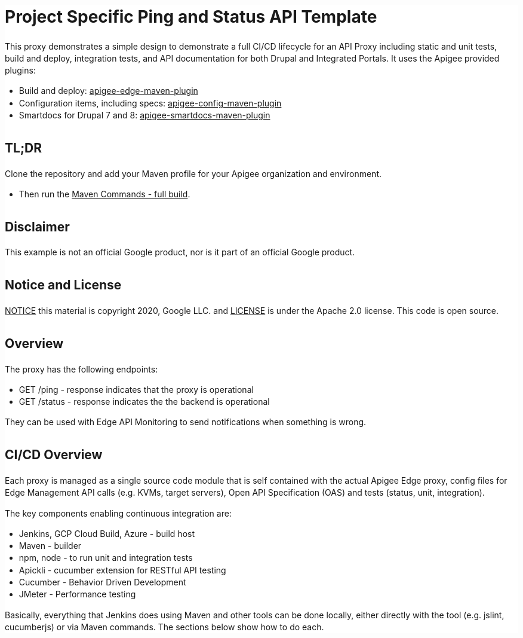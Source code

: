 # Project Specific Ping and Status API Template

This proxy demonstrates a simple design to demonstrate a full CI/CD lifecycle for an API Proxy including static and unit tests, build and deploy, integration tests, and API documentation for both Drupal and Integrated Portals.
It uses the Apigee provided plugins:
* Build and deploy: [apigee-edge-maven-plugin](https://github.com/apigee/apigee-deploy-maven-plugin)
* Configuration items, including specs: [apigee-config-maven-plugin](https://github.com/apigee/apigee-config-maven-plugin)
* Smartdocs for Drupal 7 and 8: [apigee-smartdocs-maven-plugin](https://github.com/apigee/apigee-smartdocs-maven-plugin)

## TL;DR
Clone the repository and add your Maven profile for your Apigee organization and environment.
* Then run the [Maven Commands - full build](#maven-commands---full-build).

## Disclaimer

This example is not an official Google product, nor is it part of an official Google product.

## Notice and License
[NOTICE](NOTICE) this material is copyright 2020, Google LLC. and [LICENSE](LICENSE) is under the Apache 2.0 license. This code is open source.

## Overview
The proxy has the following endpoints:
* GET /ping - response indicates that the proxy is operational
* GET /status - response indicates the the backend is operational

They can be used with Edge API Monitoring to send notifications when something is wrong.

## CI/CD Overview
Each proxy is managed as a single source code module that is self contained with the actual Apigee Edge proxy, config files for Edge Management API calls (e.g. KVMs, target servers), Open API Specification (OAS) and tests (status, unit, integration).

The key components enabling continuous integration are:
* Jenkins, GCP Cloud Build, Azure - build host
* Maven - builder
* npm, node - to run unit and integration tests
* Apickli - cucumber extension for RESTful API testing
* Cucumber - Behavior Driven Development
* JMeter - Performance testing

Basically, everything that Jenkins does using Maven and other tools can be done locally, either directly with the tool (e.g. jslint, cucumberjs) or via Maven commands. The sections below show how to do each.
